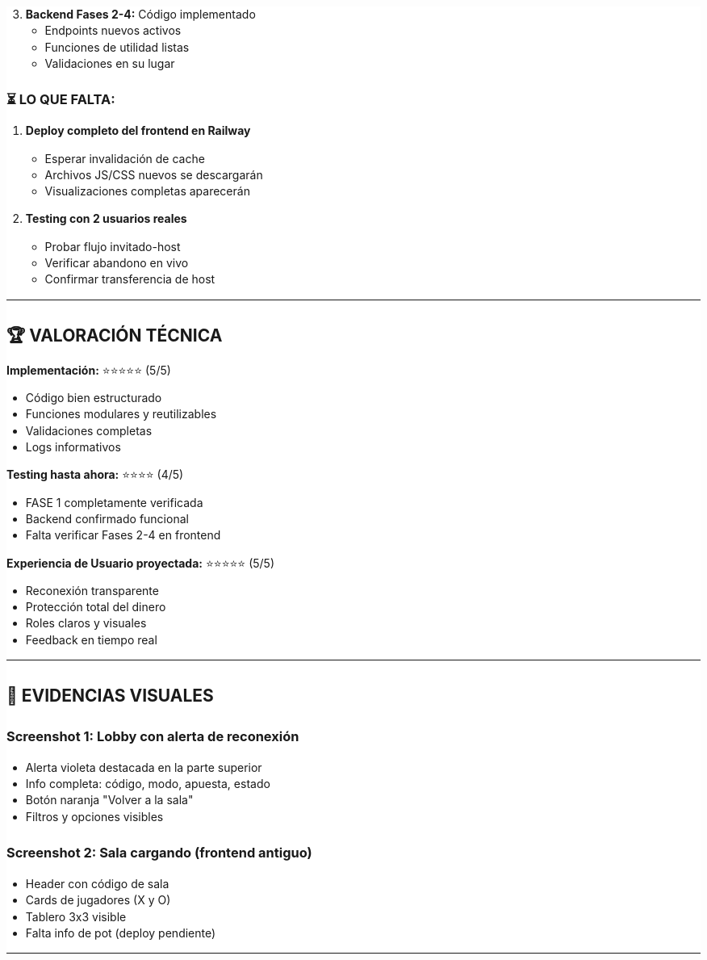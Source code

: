 3. **Backend Fases 2-4:** Código implementado
   - Endpoints nuevos activos
   - Funciones de utilidad listas
   - Validaciones en su lugar

### **⏳ LO QUE FALTA:**
1. **Deploy completo del frontend en Railway**
   - Esperar invalidación de cache
   - Archivos JS/CSS nuevos se descargarán
   - Visualizaciones completas aparecerán

2. **Testing con 2 usuarios reales**
   - Probar flujo invitado-host
   - Verificar abandono en vivo
   - Confirmar transferencia de host

---

## 🏆 VALORACIÓN TÉCNICA

**Implementación:** ⭐⭐⭐⭐⭐ (5/5)
- Código bien estructurado
- Funciones modulares y reutilizables
- Validaciones completas
- Logs informativos

**Testing hasta ahora:** ⭐⭐⭐⭐ (4/5)
- FASE 1 completamente verificada
- Backend confirmado funcional
- Falta verificar Fases 2-4 en frontend

**Experiencia de Usuario proyectada:** ⭐⭐⭐⭐⭐ (5/5)
- Reconexión transparente
- Protección total del dinero
- Roles claros y visuales
- Feedback en tiempo real

---

## 📸 EVIDENCIAS VISUALES

### **Screenshot 1: Lobby con alerta de reconexión**
- Alerta violeta destacada en la parte superior
- Info completa: código, modo, apuesta, estado
- Botón naranja "Volver a la sala"
- Filtros y opciones visibles

### **Screenshot 2: Sala cargando (frontend antiguo)**
- Header con código de sala
- Cards de jugadores (X y O)
- Tablero 3x3 visible
- Falta info de pot (deploy pendiente)

---